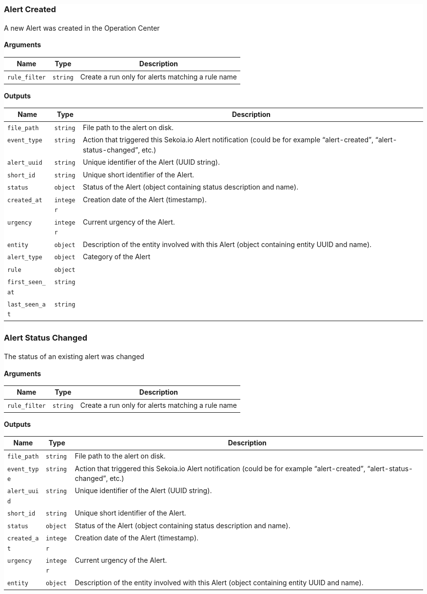 
### Alert Created

A new Alert was created in the Operation Center

**Arguments**

| Name      |  Type   |  Description  |
| --------- | ------- | --------------------------- |
| `rule_filter` | `string` | Create a run only for alerts matching a rule name |


**Outputs**

| Name      |  Type   |  Description  |
| --------- | ------- | --------------------------- |
| `file_path` | `string` | File path to the alert on disk. |
| `event_type` | `string` | Action that triggered this Sekoia.io Alert notification (could be for example “alert-created”, “alert-status-changed”, etc.) |
| `alert_uuid` | `string` | Unique identifier of the Alert (UUID string). |
| `short_id` | `string` | Unique short identifier of the Alert. |
| `status` | `object` | Status of the Alert (object containing status description and name). |
| `created_at` | `integer` | Creation date of the Alert (timestamp). |
| `urgency` | `integer` | Current urgency of the Alert. |
| `entity` | `object` | Description of the entity involved with this Alert (object containing entity UUID and name). |
| `alert_type` | `object` | Category of the Alert |
| `rule` | `object` |  |
| `first_seen_at` | `string` |  |
| `last_seen_at` | `string` |  |


### Alert Status Changed

The status of an existing alert was changed

**Arguments**

| Name      |  Type   |  Description  |
| --------- | ------- | --------------------------- |
| `rule_filter` | `string` | Create a run only for alerts matching a rule name |


**Outputs**

| Name      |  Type   |  Description  |
| --------- | ------- | --------------------------- |
| `file_path` | `string` | File path to the alert on disk. |
| `event_type` | `string` | Action that triggered this Sekoia.io Alert notification (could be for example “alert-created”, “alert-status-changed”, etc.) |
| `alert_uuid` | `string` | Unique identifier of the Alert (UUID string). |
| `short_id` | `string` | Unique short identifier of the Alert. |
| `status` | `object` | Status of the Alert (object containing status description and name). |
| `created_at` | `integer` | Creation date of the Alert (timestamp). |
| `urgency` | `integer` | Current urgency of the Alert. |
| `entity` | `object` | Description of the entity involved with this Alert (object containing entity UUID and name). |